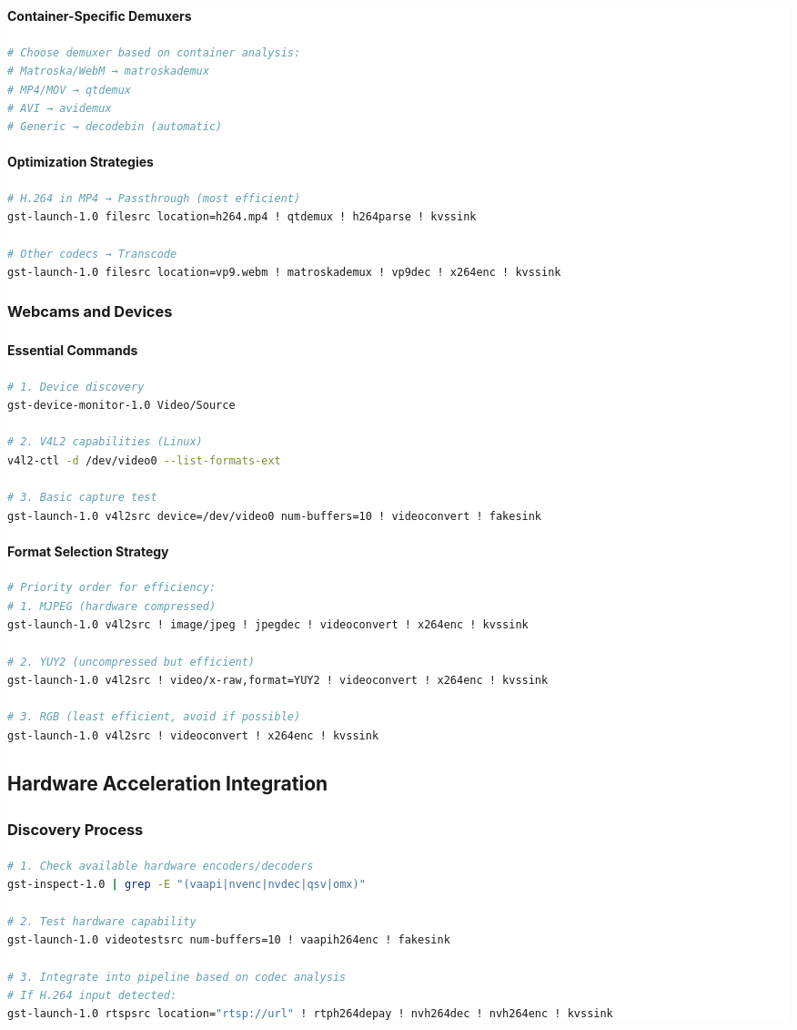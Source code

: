 #### Container-Specific Demuxers
```bash
# Choose demuxer based on container analysis:
# Matroska/WebM → matroskademux
# MP4/MOV → qtdemux  
# AVI → avidemux
# Generic → decodebin (automatic)
```

#### Optimization Strategies
```bash
# H.264 in MP4 → Passthrough (most efficient)
gst-launch-1.0 filesrc location=h264.mp4 ! qtdemux ! h264parse ! kvssink

# Other codecs → Transcode
gst-launch-1.0 filesrc location=vp9.webm ! matroskademux ! vp9dec ! x264enc ! kvssink
```

### Webcams and Devices

#### Essential Commands
```bash
# 1. Device discovery
gst-device-monitor-1.0 Video/Source

# 2. V4L2 capabilities (Linux)
v4l2-ctl -d /dev/video0 --list-formats-ext

# 3. Basic capture test
gst-launch-1.0 v4l2src device=/dev/video0 num-buffers=10 ! videoconvert ! fakesink
```

#### Format Selection Strategy
```bash
# Priority order for efficiency:
# 1. MJPEG (hardware compressed)
gst-launch-1.0 v4l2src ! image/jpeg ! jpegdec ! videoconvert ! x264enc ! kvssink

# 2. YUY2 (uncompressed but efficient)
gst-launch-1.0 v4l2src ! video/x-raw,format=YUY2 ! videoconvert ! x264enc ! kvssink

# 3. RGB (least efficient, avoid if possible)
gst-launch-1.0 v4l2src ! videoconvert ! x264enc ! kvssink
```

## Hardware Acceleration Integration

### Discovery Process
```bash
# 1. Check available hardware encoders/decoders
gst-inspect-1.0 | grep -E "(vaapi|nvenc|nvdec|qsv|omx)"

# 2. Test hardware capability
gst-launch-1.0 videotestsrc num-buffers=10 ! vaapih264enc ! fakesink

# 3. Integrate into pipeline based on codec analysis
# If H.264 input detected:
gst-launch-1.0 rtspsrc location="rtsp://url" ! rtph264depay ! nvh264dec ! nvh264enc ! kvssink
```
